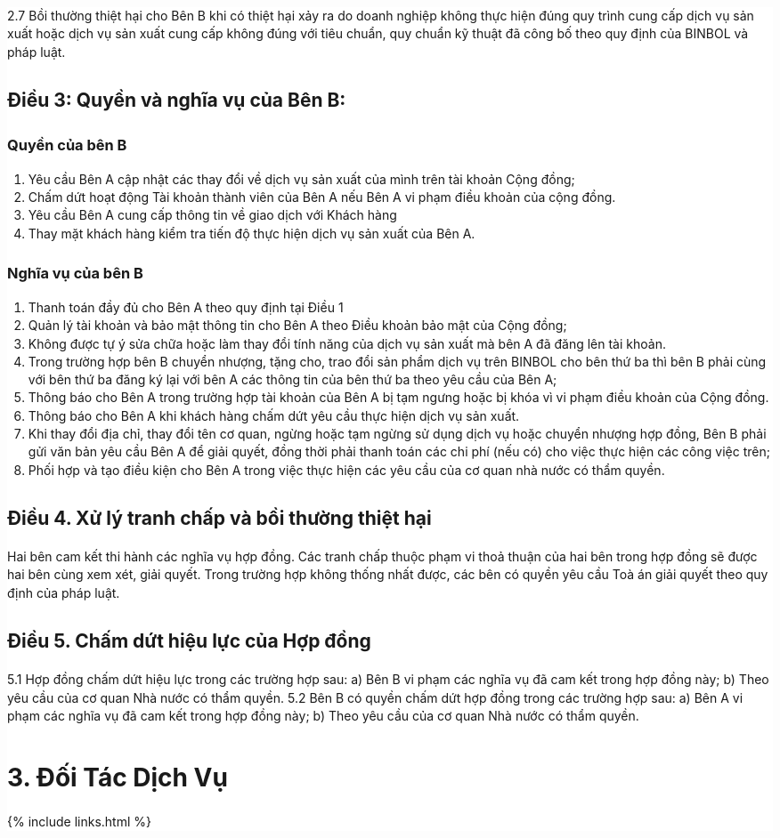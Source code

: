 2.7 Bồi thường thiệt hại cho Bên B khi có thiệt hại xảy ra do doanh nghiệp không thực hiện đúng quy trình cung cấp dịch vụ sản xuất hoặc dịch vụ sản xuất cung cấp không đúng với tiêu chuẩn, quy chuẩn kỹ thuật đã công bố theo quy định của BINBOL và pháp luật.
## Điều 3: Quyền và nghĩa vụ của Bên B: 
### Quyền của bên B
1. Yêu cầu Bên A cập nhật các thay đổi về dịch vụ sản xuất của mình trên tài khoản Cộng đồng;
2. Chấm dứt hoạt động Tài khoản thành viên của Bên A nếu Bên A vi phạm điều khoản của cộng đồng.
3. Yêu cầu Bên A cung cấp thông tin về giao dịch với Khách hàng
4. Thay mặt khách hàng kiểm tra tiến độ thực hiện dịch vụ sản xuất của Bên A.
### Nghĩa vụ của bên B
1. Thanh toán đầy đủ cho Bên A theo quy định tại Điều 1
2. Quản lý tài khoản và bảo mật thông tin cho Bên A theo Điều khoản bảo mật của Cộng đồng;
3. Không được tự ý sửa chữa hoặc làm thay đổi tính năng của dịch vụ sản xuất mà bên A đã đăng lên tài khoản.
4. Trong trường hợp bên B chuyển nhượng, tặng cho, trao đổi sản phẩm dịch vụ trên BINBOL cho bên thứ ba thì bên B phải cùng với bên thứ ba đăng ký lại với bên A các thông tin của bên thứ ba theo yêu cầu của Bên A;
5. Thông báo cho Bên A trong trường hợp tài khoản của Bên A bị tạm ngưng hoặc bị khóa vì vi phạm điều khoản của Cộng đồng.
6. Thông báo cho Bên A khi khách hàng chấm dứt yêu cầu thực hiện dịch vụ sản xuất.
7. Khi thay đổi địa chỉ, thay đổi tên cơ quan, ngừng hoặc tạm ngừng sử dụng dịch vụ hoặc chuyển nhượng hợp đồng, Bên B phải gửi văn bản yêu cầu Bên A để giải quyết, đồng thời phải thanh toán các chi phí (nếu có) cho việc thực hiện các công việc trên;
8. Phối hợp và tạo điều kiện cho Bên A trong việc thực hiện các yêu cầu của cơ quan nhà nước có thẩm quyền.
## Điều 4. Xử lý tranh chấp và bồi thường thiệt hại
 Hai bên cam kết thi hành các nghĩa vụ hợp đồng. Các tranh chấp thuộc phạm vi thoả thuận của hai bên trong hợp đồng sẽ được hai bên cùng xem xét, giải quyết. Trong trường hợp không thống nhất được, các bên có quyền yêu cầu Toà án giải quyết theo quy định của pháp luật.
## Điều 5. Chấm dứt hiệu lực của Hợp đồng
5.1 Hợp đồng chấm dứt hiệu lực trong các trường hợp sau:
a) Bên B vi phạm các nghĩa vụ đã cam kết trong hợp đồng này;
b) Theo yêu cầu của cơ quan Nhà nước có thẩm quyền.
5.2 Bên B có quyền chấm dứt hợp đồng trong các trường hợp sau:
a) Bên A vi phạm các nghĩa vụ đã cam kết trong hợp đồng này;
b) Theo yêu cầu của cơ quan Nhà nước có thẩm quyền.
# 3. Đối Tác Dịch Vụ
{% include links.html %}
